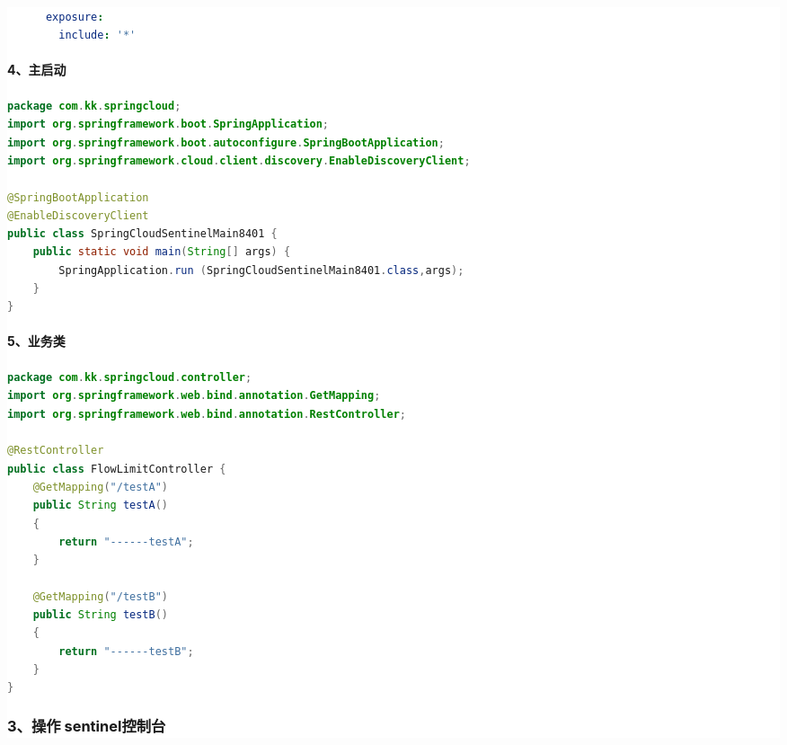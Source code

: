 ```yml
      exposure:
        include: '*'

```



#### 4、主启动

```java
package com.kk.springcloud;
import org.springframework.boot.SpringApplication;
import org.springframework.boot.autoconfigure.SpringBootApplication;
import org.springframework.cloud.client.discovery.EnableDiscoveryClient;

@SpringBootApplication
@EnableDiscoveryClient
public class SpringCloudSentinelMain8401 {
    public static void main(String[] args) {
        SpringApplication.run (SpringCloudSentinelMain8401.class,args);
    }
}

```



#### 5、业务类

```java
package com.kk.springcloud.controller;
import org.springframework.web.bind.annotation.GetMapping;
import org.springframework.web.bind.annotation.RestController;

@RestController
public class FlowLimitController {
    @GetMapping("/testA")
    public String testA()
    {
        return "------testA";
    }

    @GetMapping("/testB")
    public String testB()
    {
        return "------testB";
    }
}

```





### 3、操作 sentinel控制台
